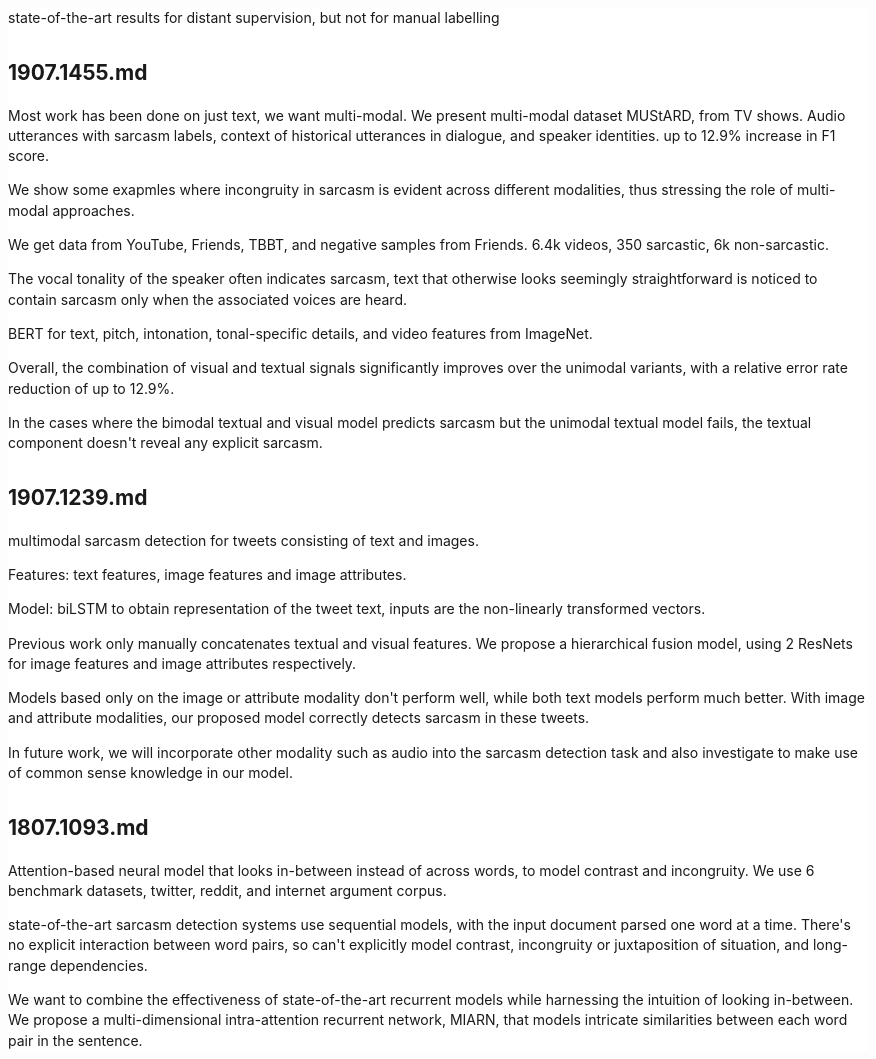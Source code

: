 state-of-the-art results for distant supervision, but not for manual labelling

## 1907.1455.md

Most work has been done on just text, we want multi-modal. We present multi-modal dataset MUStARD, from TV shows. Audio utterances with sarcasm labels, context of historical utterances in dialogue, and speaker identities. up to 12.9% increase in F1 score.

We show some exapmles where incongruity in sarcasm is evident across different modalities, thus stressing the role of multi-modal approaches.

We get data from YouTube, Friends, TBBT, and negative samples from Friends. 6.4k videos, 350 sarcastic, 6k non-sarcastic.

The vocal tonality of the speaker often indicates sarcasm, text that otherwise looks seemingly straightforward is noticed to contain sarcasm only when the associated voices are heard. 

BERT for text, pitch, intonation, tonal-specific details, and video features from ImageNet.

Overall, the combination of visual and textual signals significantly improves over the unimodal variants, with a relative error rate reduction of up to 12.9%.

In the cases where the bimodal textual and visual model predicts sarcasm but the unimodal textual model fails, the textual component doesn't reveal any explicit sarcasm.

## 1907.1239.md

multimodal sarcasm detection for tweets consisting of text and images. 

Features: text features, image features and image attributes.

Model: biLSTM to obtain representation of the tweet text, inputs are the non-linearly transformed vectors.

Previous work only manually concatenates textual and visual features. We propose a hierarchical fusion model, using 2 ResNets for image features and image attributes respectively.

Models based only on the image or attribute modality don't perform well, while both text models perform much better. With image and attribute modalities, our proposed model correctly detects sarcasm in these tweets.

In future work, we will incorporate other modality such as audio into the sarcasm detection task and also investigate to make use of common sense knowledge in our model.

## 1807.1093.md

Attention-based neural model that looks in-between instead of across words, to model contrast and incongruity. We use 6 benchmark datasets, twitter, reddit, and internet argument corpus.

state-of-the-art sarcasm detection systems use sequential models, with the input document parsed one word at a time. There's no explicit interaction between word pairs, so can't explicitly model contrast, incongruity or juxtaposition of situation, and long-range dependencies.

We want to combine the effectiveness of state-of-the-art recurrent models while harnessing the intuition of looking in-between. We propose a multi-dimensional intra-attention recurrent network, MIARN, that models intricate similarities between each word pair in the sentence.
